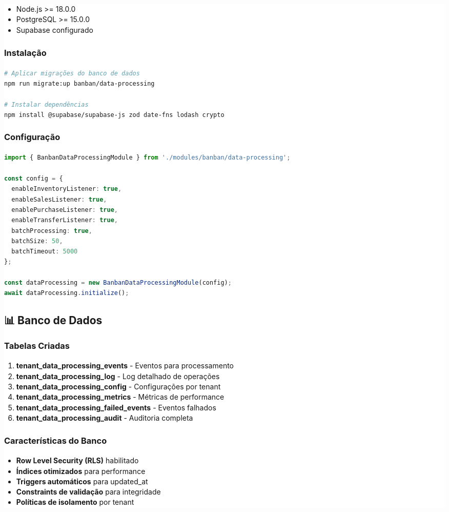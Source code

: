 - Node.js >= 18.0.0
- PostgreSQL >= 15.0.0
- Supabase configurado

### Instalação

```bash
# Aplicar migrações do banco de dados
npm run migrate:up banban/data-processing

# Instalar dependências
npm install @supabase/supabase-js zod date-fns lodash crypto
```

### Configuração

```typescript
import { BanbanDataProcessingModule } from './modules/banban/data-processing';

const config = {
  enableInventoryListener: true,
  enableSalesListener: true,
  enablePurchaseListener: true,
  enableTransferListener: true,
  batchProcessing: true,
  batchSize: 50,
  batchTimeout: 5000
};

const dataProcessing = new BanbanDataProcessingModule(config);
await dataProcessing.initialize();
```

## 📊 Banco de Dados

### Tabelas Criadas

1. **tenant_data_processing_events** - Eventos para processamento
2. **tenant_data_processing_log** - Log detalhado de operações
3. **tenant_data_processing_config** - Configurações por tenant
4. **tenant_data_processing_metrics** - Métricas de performance
5. **tenant_data_processing_failed_events** - Eventos falhados
6. **tenant_data_processing_audit** - Auditoria completa

### Características do Banco

- **Row Level Security (RLS)** habilitado
- **Índices otimizados** para performance
- **Triggers automáticos** para updated_at
- **Constraints de validação** para integridade
- **Políticas de isolamento** por tenant
